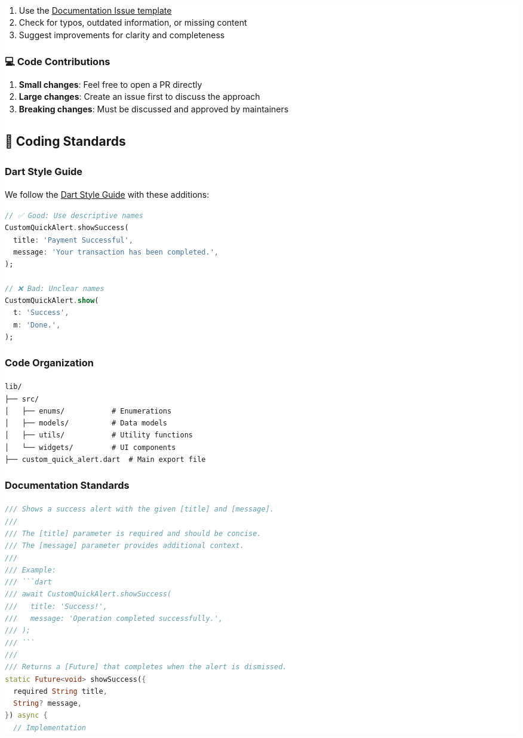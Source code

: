 1. Use the [Documentation Issue template](.github/ISSUE_TEMPLATE/documentation.yml)
2. Check for typos, outdated information, or missing content
3. Suggest improvements for clarity and completeness

### 💻 Code Contributions

1. **Small changes**: Feel free to open a PR directly
2. **Large changes**: Create an issue first to discuss the approach
3. **Breaking changes**: Must be discussed and approved by maintainers

## 📝 Coding Standards

### Dart Style Guide

We follow the [Dart Style Guide](https://dart.dev/guides/language/effective-dart/style) with these additions:

```dart
// ✅ Good: Use descriptive names
CustomQuickAlert.showSuccess(
  title: 'Payment Successful',
  message: 'Your transaction has been completed.',
);

// ❌ Bad: Unclear names
CustomQuickAlert.show(
  t: 'Success',
  m: 'Done.',
);
```

### Code Organization

```
lib/
├── src/
│   ├── enums/           # Enumerations
│   ├── models/          # Data models
│   ├── utils/           # Utility functions
│   └── widgets/         # UI components
├── custom_quick_alert.dart  # Main export file
```

### Documentation Standards

```dart
/// Shows a success alert with the given [title] and [message].
/// 
/// The [title] parameter is required and should be concise.
/// The [message] parameter provides additional context.
/// 
/// Example:
/// ```dart
/// await CustomQuickAlert.showSuccess(
///   title: 'Success!',
///   message: 'Operation completed successfully.',
/// );
/// ```
/// 
/// Returns a [Future] that completes when the alert is dismissed.
static Future<void> showSuccess({
  required String title,
  String? message,
}) async {
  // Implementation
```